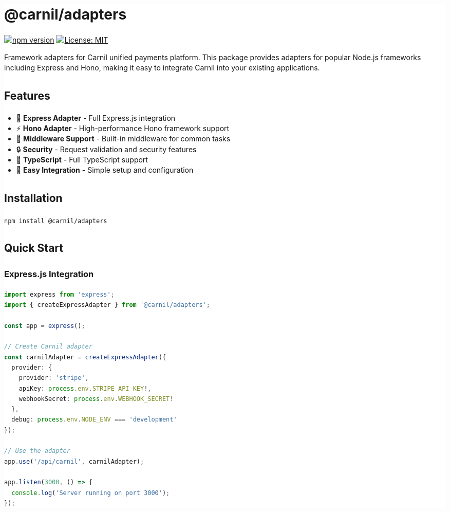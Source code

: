 # @carnil/adapters

[![npm version](https://badge.fury.io/js/%40carnil%2Fadapters.svg)](https://badge.fury.io/js/%40carnil%2Fadapters)
[![License: MIT](https://img.shields.io/badge/License-MIT-yellow.svg)](https://opensource.org/licenses/MIT)

Framework adapters for Carnil unified payments platform. This package provides adapters for popular Node.js frameworks including Express and Hono, making it easy to integrate Carnil into your existing applications.

## Features

- 🚀 **Express Adapter** - Full Express.js integration
- ⚡ **Hono Adapter** - High-performance Hono framework support
- 🔧 **Middleware Support** - Built-in middleware for common tasks
- 🔒 **Security** - Request validation and security features
- 📱 **TypeScript** - Full TypeScript support
- 🎯 **Easy Integration** - Simple setup and configuration

## Installation

```bash
npm install @carnil/adapters
```

## Quick Start

### Express.js Integration

```typescript
import express from 'express';
import { createExpressAdapter } from '@carnil/adapters';

const app = express();

// Create Carnil adapter
const carnilAdapter = createExpressAdapter({
  provider: {
    provider: 'stripe',
    apiKey: process.env.STRIPE_API_KEY!,
    webhookSecret: process.env.WEBHOOK_SECRET!
  },
  debug: process.env.NODE_ENV === 'development'
});

// Use the adapter
app.use('/api/carnil', carnilAdapter);

app.listen(3000, () => {
  console.log('Server running on port 3000');
});
```
